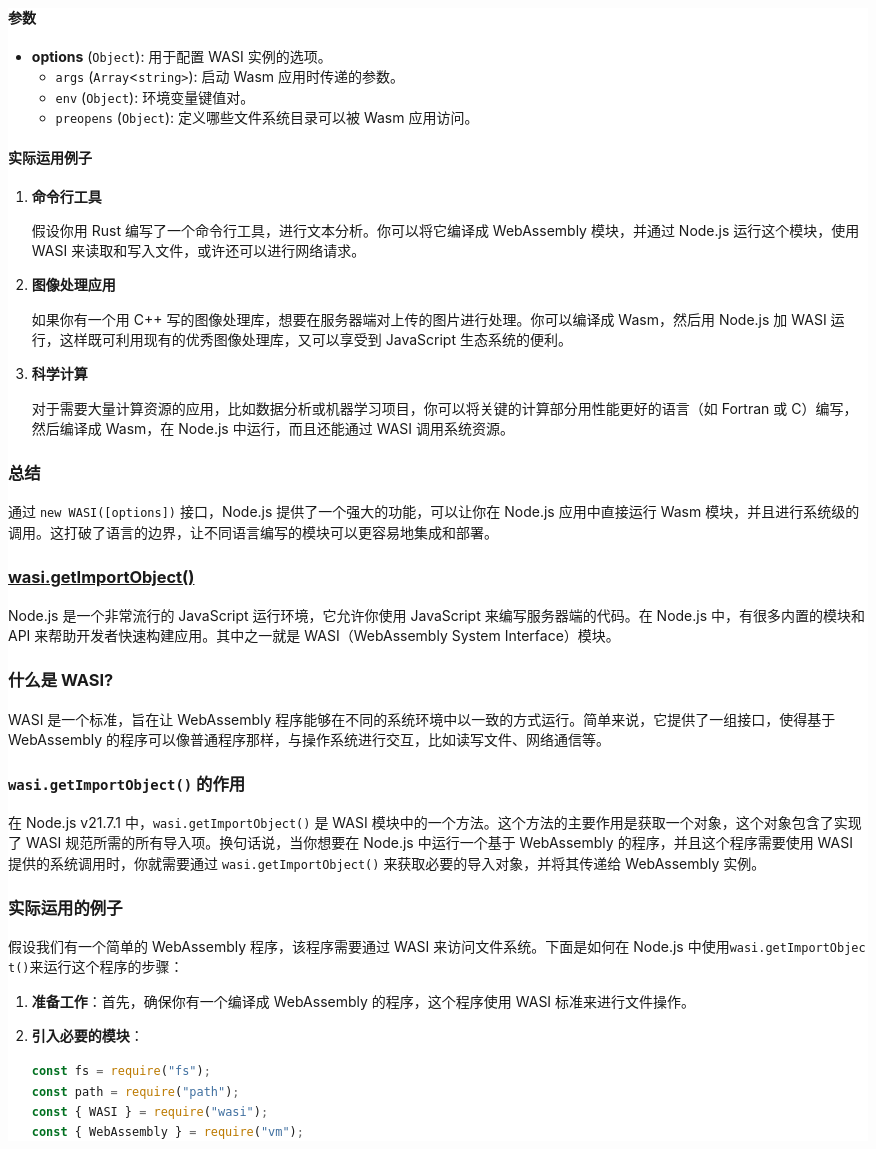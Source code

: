#### 参数

- **options** (`Object`): 用于配置 WASI 实例的选项。
  - `args` (`Array`<`string>`): 启动 Wasm 应用时传递的参数。
  - `env` (`Object`): 环境变量键值对。
  - `preopens` (`Object`): 定义哪些文件系统目录可以被 Wasm 应用访问。

#### 实际运用例子

1. **命令行工具**

   假设你用 Rust 编写了一个命令行工具，进行文本分析。你可以将它编译成 WebAssembly 模块，并通过 Node.js 运行这个模块，使用 WASI 来读取和写入文件，或许还可以进行网络请求。

2. **图像处理应用**

   如果你有一个用 C++ 写的图像处理库，想要在服务器端对上传的图片进行处理。你可以编译成 Wasm，然后用 Node.js 加 WASI 运行，这样既可利用现有的优秀图像处理库，又可以享受到 JavaScript 生态系统的便利。

3. **科学计算**

   对于需要大量计算资源的应用，比如数据分析或机器学习项目，你可以将关键的计算部分用性能更好的语言（如 Fortran 或 C）编写，然后编译成 Wasm，在 Node.js 中运行，而且还能通过 WASI 调用系统资源。

### 总结

通过 `new WASI([options])` 接口，Node.js 提供了一个强大的功能，可以让你在 Node.js 应用中直接运行 Wasm 模块，并且进行系统级的调用。这打破了语言的边界，让不同语言编写的模块可以更容易地集成和部署。

### [wasi.getImportObject()](https://nodejs.org/docs/latest/api/wasi.html#wasigetimportobject)

Node.js 是一个非常流行的 JavaScript 运行环境，它允许你使用 JavaScript 来编写服务器端的代码。在 Node.js 中，有很多内置的模块和 API 来帮助开发者快速构建应用。其中之一就是 WASI（WebAssembly System Interface）模块。

### 什么是 WASI?

WASI 是一个标准，旨在让 WebAssembly 程序能够在不同的系统环境中以一致的方式运行。简单来说，它提供了一组接口，使得基于 WebAssembly 的程序可以像普通程序那样，与操作系统进行交互，比如读写文件、网络通信等。

### `wasi.getImportObject()` 的作用

在 Node.js v21.7.1 中，`wasi.getImportObject()` 是 WASI 模块中的一个方法。这个方法的主要作用是获取一个对象，这个对象包含了实现了 WASI 规范所需的所有导入项。换句话说，当你想要在 Node.js 中运行一个基于 WebAssembly 的程序，并且这个程序需要使用 WASI 提供的系统调用时，你就需要通过 `wasi.getImportObject()` 来获取必要的导入对象，并将其传递给 WebAssembly 实例。

### 实际运用的例子

假设我们有一个简单的 WebAssembly 程序，该程序需要通过 WASI 来访问文件系统。下面是如何在 Node.js 中使用`wasi.getImportObject()`来运行这个程序的步骤：

1. **准备工作**：首先，确保你有一个编译成 WebAssembly 的程序，这个程序使用 WASI 标准来进行文件操作。

2. **引入必要的模块**：

   ```javascript
   const fs = require("fs");
   const path = require("path");
   const { WASI } = require("wasi");
   const { WebAssembly } = require("vm");
   ```
